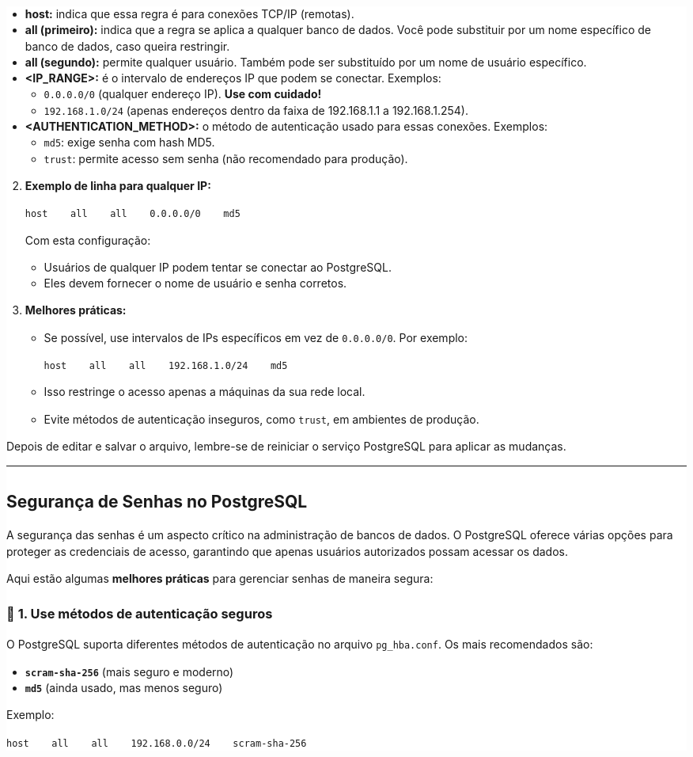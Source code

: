    - **host:** indica que essa regra é para conexões TCP/IP (remotas).
   - **all (primeiro):** indica que a regra se aplica a qualquer banco de dados. Você pode substituir por um nome específico de banco de dados, caso queira restringir.
   - **all (segundo):** permite qualquer usuário. Também pode ser substituído por um nome de usuário específico.
   - **<IP_RANGE>:** é o intervalo de endereços IP que podem se conectar. Exemplos:
     - `0.0.0.0/0` (qualquer endereço IP). **Use com cuidado!**
     - `192.168.1.0/24` (apenas endereços dentro da faixa de 192.168.1.1 a 192.168.1.254).
   - **<AUTHENTICATION_METHOD>:** o método de autenticação usado para essas conexões. Exemplos:
     - `md5`: exige senha com hash MD5.
     - `trust`: permite acesso sem senha (não recomendado para produção).

2. **Exemplo de linha para qualquer IP:**
   ```
   host    all    all    0.0.0.0/0    md5
   ```

   Com esta configuração:
   - Usuários de qualquer IP podem tentar se conectar ao PostgreSQL.
   - Eles devem fornecer o nome de usuário e senha corretos.

3. **Melhores práticas:**
   - Se possível, use intervalos de IPs específicos em vez de `0.0.0.0/0`. Por exemplo:
     ```
     host    all    all    192.168.1.0/24    md5
     ```
   - Isso restringe o acesso apenas a máquinas da sua rede local.

   - Evite métodos de autenticação inseguros, como `trust`, em ambientes de produção.

Depois de editar e salvar o arquivo, lembre-se de reiniciar o serviço PostgreSQL para aplicar as mudanças.

---

## Segurança de Senhas no PostgreSQL

A segurança das senhas é um aspecto crítico na administração de bancos de dados. O PostgreSQL oferece várias opções para proteger as credenciais de acesso, garantindo que apenas usuários autorizados possam acessar os dados.

Aqui estão algumas **melhores práticas** para gerenciar senhas de maneira segura:

### 🔑 **1. Use métodos de autenticação seguros**

O PostgreSQL suporta diferentes métodos de autenticação no arquivo `pg_hba.conf`. Os mais recomendados são:

- **`scram-sha-256`** (mais seguro e moderno)
- **`md5`** (ainda usado, mas menos seguro)

Exemplo:

```bash
host    all    all    192.168.0.0/24    scram-sha-256
```
